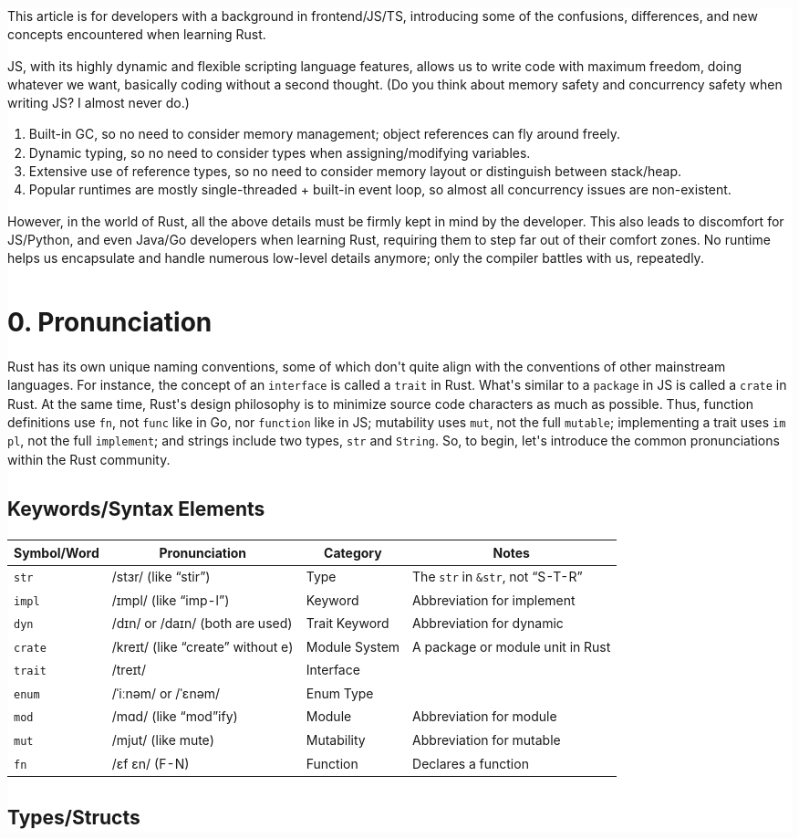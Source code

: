This article is for developers with a background in frontend/JS/TS, introducing some of the confusions, differences, and new concepts encountered when learning Rust.

JS, with its highly dynamic and flexible scripting language features, allows us to write code with maximum freedom, doing whatever we want, basically coding without a second thought. (Do you think about memory safety and concurrency safety when writing JS? I almost never do.)

1.  Built-in GC, so no need to consider memory management; object references can fly around freely.
2.  Dynamic typing, so no need to consider types when assigning/modifying variables.
3.  Extensive use of reference types, so no need to consider memory layout or distinguish between stack/heap.
4.  Popular runtimes are mostly single-threaded + built-in event loop, so almost all concurrency issues are non-existent.

However, in the world of Rust, all the above details must be firmly kept in mind by the developer. This also leads to discomfort for JS/Python, and even Java/Go developers when learning Rust, requiring them to step far out of their comfort zones. No runtime helps us encapsulate and handle numerous low-level details anymore; only the compiler battles with us, repeatedly.

# 0. Pronunciation

Rust has its own unique naming conventions, some of which don't quite align with the conventions of other mainstream languages. For instance, the concept of an `interface` is called a `trait` in Rust. What's similar to a `package` in JS is called a `crate` in Rust. At the same time, Rust's design philosophy is to minimize source code characters as much as possible. Thus, function definitions use `fn`, not `func` like in Go, nor `function` like in JS; mutability uses `mut`, not the full `mutable`; implementing a trait uses `impl`, not the full `implement`; and strings include two types, `str` and `String`. So, to begin, let's introduce the common pronunciations within the Rust community.

## Keywords/Syntax Elements

| Symbol/Word | Pronunciation                     | Category      | Notes                            |
| ----------- | --------------------------------- | ------------- | -------------------------------- |
| `str`       | /stɜr/ (like “stir”)              | Type          | The `str` in `&str`, not “S-T-R” |
| `impl`      | /ɪmpl/ (like “imp-l”)             | Keyword       | Abbreviation for implement       |
| `dyn`       | /dɪn/ or /daɪn/ (both are used)   | Trait Keyword | Abbreviation for dynamic         |
| `crate`     | /kreɪt/ (like “create” without e) | Module System | A package or module unit in Rust |
| `trait`     | /treɪt/                           | Interface     |                                  |
| `enum`      | /ˈiːnəm/ or /ˈɛnəm/               | Enum Type     |                                  |
| `mod`       | /mɑd/ (like “mod”ify)             | Module        | Abbreviation for module          |
| `mut`       | /mjut/ (like mute)                | Mutability    | Abbreviation for mutable         |
| `fn`        | /ɛf ɛn/ (F-N)                     | Function      | Declares a function              |

## Types/Structs

